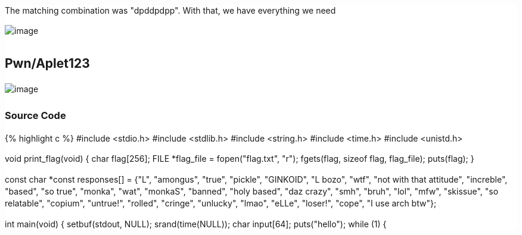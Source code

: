 The matching combination was "dpddpdpp". With that, we have everything we need

![image](https://github.com/fyrepaw13/fyrepaw13.github.io/assets/62428064/eb85b60b-fd73-4065-a243-b93b42e5bf7d)

## Pwn/Aplet123

![image](https://github.com/fyrepaw13/fyrepaw13.github.io/assets/62428064/34702286-9d84-4765-98c8-aba4cf0857d6)

### Source Code

{% highlight c %}
#include <stdio.h>
#include <stdlib.h>
#include <string.h>
#include <time.h>
#include <unistd.h>

void print_flag(void) {
  char flag[256];
  FILE *flag_file = fopen("flag.txt", "r");
  fgets(flag, sizeof flag, flag_file);
  puts(flag);
}

const char *const responses[] = {"L",
                                 "amongus",
                                 "true",
                                 "pickle",
                                 "GINKOID",
                                 "L bozo",
                                 "wtf",
                                 "not with that attitude",
                                 "increble",
                                 "based",
                                 "so true",
                                 "monka",
                                 "wat",
                                 "monkaS",
                                 "banned",
                                 "holy based",
                                 "daz crazy",
                                 "smh",
                                 "bruh",
                                 "lol",
                                 "mfw",
                                 "skissue",
                                 "so relatable",
                                 "copium",
                                 "untrue!",
                                 "rolled",
                                 "cringe",
                                 "unlucky",
                                 "lmao",
                                 "eLLe",
                                 "loser!",
                                 "cope",
                                 "I use arch btw"};

int main(void) {
  setbuf(stdout, NULL);
  srand(time(NULL));
  char input[64];
  puts("hello");
  while (1) {